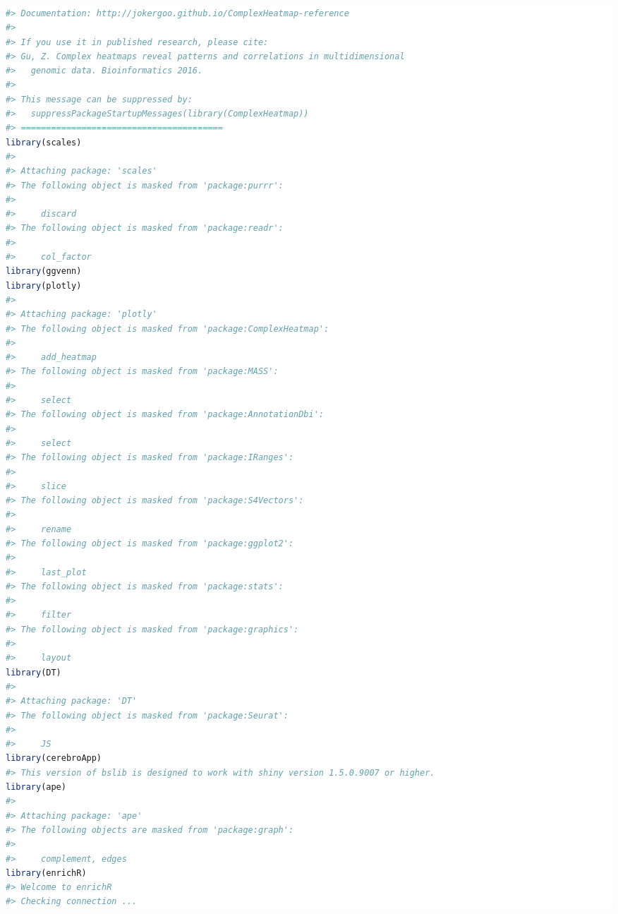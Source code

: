 ``` r
#> Documentation: http://jokergoo.github.io/ComplexHeatmap-reference
#> 
#> If you use it in published research, please cite:
#> Gu, Z. Complex heatmaps reveal patterns and correlations in multidimensional 
#>   genomic data. Bioinformatics 2016.
#> 
#> This message can be suppressed by:
#>   suppressPackageStartupMessages(library(ComplexHeatmap))
#> ========================================
library(scales)
#> 
#> Attaching package: 'scales'
#> The following object is masked from 'package:purrr':
#> 
#>     discard
#> The following object is masked from 'package:readr':
#> 
#>     col_factor
library(ggvenn)
library(plotly)
#> 
#> Attaching package: 'plotly'
#> The following object is masked from 'package:ComplexHeatmap':
#> 
#>     add_heatmap
#> The following object is masked from 'package:MASS':
#> 
#>     select
#> The following object is masked from 'package:AnnotationDbi':
#> 
#>     select
#> The following object is masked from 'package:IRanges':
#> 
#>     slice
#> The following object is masked from 'package:S4Vectors':
#> 
#>     rename
#> The following object is masked from 'package:ggplot2':
#> 
#>     last_plot
#> The following object is masked from 'package:stats':
#> 
#>     filter
#> The following object is masked from 'package:graphics':
#> 
#>     layout
library(DT)
#> 
#> Attaching package: 'DT'
#> The following object is masked from 'package:Seurat':
#> 
#>     JS
library(cerebroApp)
#> This version of bslib is designed to work with shiny version 1.5.0.9007 or higher.
library(ape)
#> 
#> Attaching package: 'ape'
#> The following objects are masked from 'package:graph':
#> 
#>     complement, edges
library(enrichR)
#> Welcome to enrichR
#> Checking connection ...
```